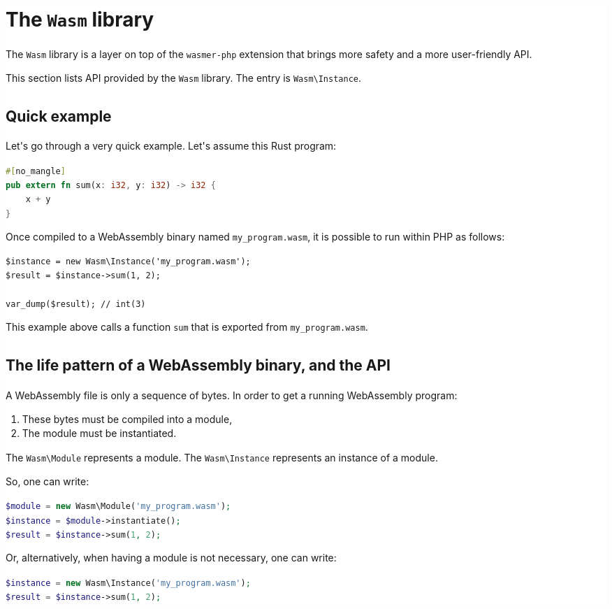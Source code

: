 # The `Wasm` library

The `Wasm` library is a layer on top of the `wasmer-php` extension
that brings more safety and a more user-friendly API.

This section lists API provided by the `Wasm` library. The entry is
`Wasm\Instance`.

## Quick example

Let's go through a very quick example. Let's assume this Rust program:

```rust
#[no_mangle]
pub extern fn sum(x: i32, y: i32) -> i32 {
    x + y
}
```

Once compiled to a WebAssembly binary named `my_program.wasm`, it is
possible to run within PHP as follows:

```php,ignore
$instance = new Wasm\Instance('my_program.wasm');
$result = $instance->sum(1, 2);

var_dump($result); // int(3)
```

This example above calls a function `sum` that is exported from
`my_program.wasm`.

## The life pattern of a WebAssembly binary, and the API

A WebAssembly file is only a sequence of bytes. In order to get a
running WebAssembly program:

 1. These bytes must be compiled into a module,
 2. The module must be instantiated.
 
The `Wasm\Module` represents a module. The `Wasm\Instance` represents
an instance of a module.

So, one can write:

```php
$module = new Wasm\Module('my_program.wasm');
$instance = $module->instantiate();
$result = $instance->sum(1, 2);
```

Or, alternatively, when having a module is not necessary, one can
write:

```php
$instance = new Wasm\Instance('my_program.wasm');
$result = $instance->sum(1, 2);
```
